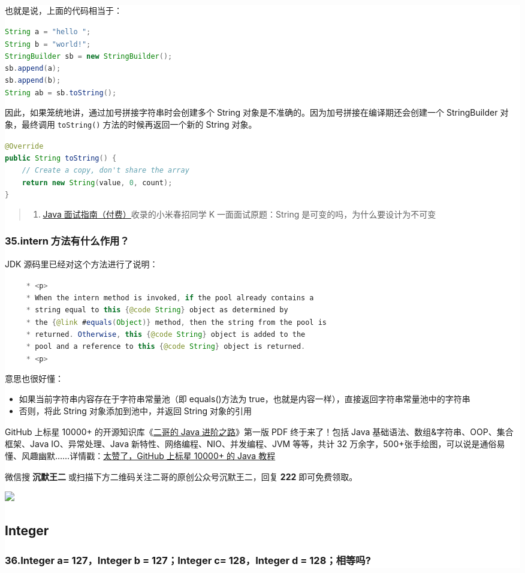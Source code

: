 也就是说，上面的代码相当于：

```java
String a = "hello ";
String b = "world!";
StringBuilder sb = new StringBuilder();
sb.append(a);
sb.append(b);
String ab = sb.toString();
```

因此，如果笼统地讲，通过加号拼接字符串时会创建多个 String 对象是不准确的。因为加号拼接在编译期还会创建一个 StringBuilder 对象，最终调用 `toString()` 方法的时候再返回一个新的 String 对象。

```java
@Override
public String toString() {
    // Create a copy, don't share the array
    return new String(value, 0, count);
}
```

> 1. [Java 面试指南（付费）](https://javabetter.cn/zhishixingqiu/mianshi.html)收录的小米春招同学 K 一面面试原题：String 是可变的吗，为什么要设计为不可变

### 35.intern 方法有什么作用？

JDK 源码里已经对这个方法进行了说明：

```java
     * <p>
     * When the intern method is invoked, if the pool already contains a
     * string equal to this {@code String} object as determined by
     * the {@link #equals(Object)} method, then the string from the pool is
     * returned. Otherwise, this {@code String} object is added to the
     * pool and a reference to this {@code String} object is returned.
     * <p>
```

意思也很好懂：

- 如果当前字符串内容存在于字符串常量池（即 equals()方法为 true，也就是内容一样），直接返回字符串常量池中的字符串
- 否则，将此 String 对象添加到池中，并返回 String 对象的引用

GitHub 上标星 10000+ 的开源知识库《[二哥的 Java 进阶之路](https://github.com/itwanger/toBeBetterJavaer)》第一版 PDF 终于来了！包括 Java 基础语法、数组&字符串、OOP、集合框架、Java IO、异常处理、Java 新特性、网络编程、NIO、并发编程、JVM 等等，共计 32 万余字，500+张手绘图，可以说是通俗易懂、风趣幽默……详情戳：[太赞了，GitHub 上标星 10000+ 的 Java 教程](https://javabetter.cn/overview/)

微信搜 **沉默王二** 或扫描下方二维码关注二哥的原创公众号沉默王二，回复 **222** 即可免费领取。

![](https://cdn.tobebetterjavaer.com/tobebetterjavaer/images/gongzhonghao.png)

## Integer

### 36.Integer a= 127，Integer b = 127；Integer c= 128，Integer d = 128；相等吗?
